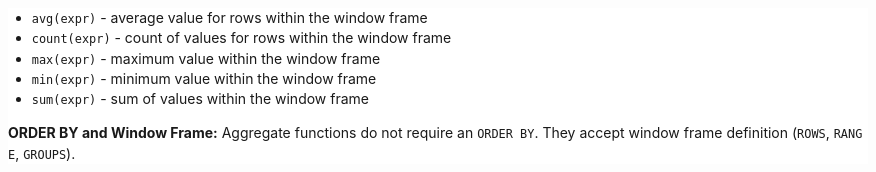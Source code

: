 - `avg(expr)` - average value for rows within the window frame
- `count(expr)` - count of values for rows within the window frame
- `max(expr)` - maximum value within the window frame
- `min(expr)` - minimum value within the window frame
- `sum(expr)` - sum of values within the window frame

**ORDER BY and Window Frame:** Aggregate functions do not require an `ORDER BY`. They accept window frame definition (`ROWS`, `RANGE`, `GROUPS`).